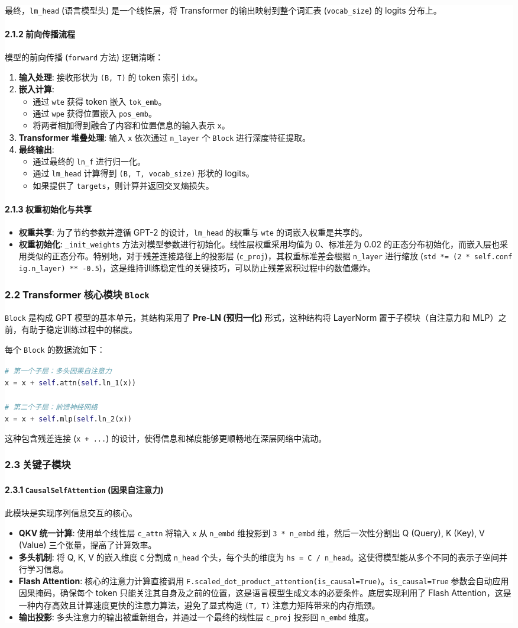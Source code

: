 最终，`lm_head` (语言模型头) 是一个线性层，将 Transformer 的输出映射到整个词汇表 (`vocab_size`) 的 logits 分布上。

#### 2.1.2 前向传播流程

模型的前向传播 (`forward` 方法) 逻辑清晰：

1.  **输入处理**: 接收形状为 `(B, T)` 的 token 索引 `idx`。
2.  **嵌入计算**:
    -   通过 `wte` 获得 token 嵌入 `tok_emb`。
    -   通过 `wpe` 获得位置嵌入 `pos_emb`。
    -   将两者相加得到融合了内容和位置信息的输入表示 `x`。
3.  **Transformer 堆叠处理**: 输入 `x` 依次通过 `n_layer` 个 `Block` 进行深度特征提取。
4.  **最终输出**:
    -   通过最终的 `ln_f` 进行归一化。
    -   通过 `lm_head` 计算得到 `(B, T, vocab_size)` 形状的 logits。
    -   如果提供了 `targets`，则计算并返回交叉熵损失。

#### 2.1.3 权重初始化与共享

-   **权重共享**: 为了节约参数并遵循 GPT-2 的设计，`lm_head` 的权重与 `wte` 的词嵌入权重是共享的。
-   **权重初始化**: `_init_weights` 方法对模型参数进行初始化。线性层权重采用均值为 0、标准差为 0.02 的正态分布初始化，而嵌入层也采用类似的正态分布。特别地，对于残差连接路径上的投影层 (`c_proj`)，其权重标准差会根据 `n_layer` 进行缩放 (`std *= (2 * self.config.n_layer) ** -0.5`)，这是维持训练稳定性的关键技巧，可以防止残差累积过程中的数值爆炸。

### 2.2 Transformer 核心模块 `Block`

`Block` 是构成 GPT 模型的基本单元，其结构采用了 **Pre-LN (预归一化)** 形式，这种结构将 LayerNorm 置于子模块（自注意力和 MLP）之前，有助于稳定训练过程中的梯度。

每个 `Block` 的数据流如下：

```python
# 第一个子层：多头因果自注意力
x = x + self.attn(self.ln_1(x))

# 第二个子层：前馈神经网络
x = x + self.mlp(self.ln_2(x))
```

这种包含残差连接 (`x + ...`) 的设计，使得信息和梯度能够更顺畅地在深层网络中流动。

### 2.3 关键子模块

#### 2.3.1 `CausalSelfAttention` (因果自注意力)

此模块是实现序列信息交互的核心。

-   **QKV 统一计算**: 使用单个线性层 `c_attn` 将输入 `x` 从 `n_embd` 维投影到 `3 * n_embd` 维，然后一次性分割出 Q (Query), K (Key), V (Value) 三个张量，提高了计算效率。
-   **多头机制**: 将 Q, K, V 的嵌入维度 `C` 分割成 `n_head` 个头，每个头的维度为 `hs = C / n_head`。这使得模型能从多个不同的表示子空间并行学习信息。
-   **Flash Attention**: 核心的注意力计算直接调用 `F.scaled_dot_product_attention(is_causal=True)`。`is_causal=True` 参数会自动应用因果掩码，确保每个 token 只能关注其自身及之前的位置，这是语言模型生成文本的必要条件。底层实现利用了 Flash Attention，这是一种内存高效且计算速度更快的注意力算法，避免了显式构造 `(T, T)` 注意力矩阵带来的内存瓶颈。
-   **输出投影**: 多头注意力的输出被重新组合，并通过一个最终的线性层 `c_proj` 投影回 `n_embd` 维度。
